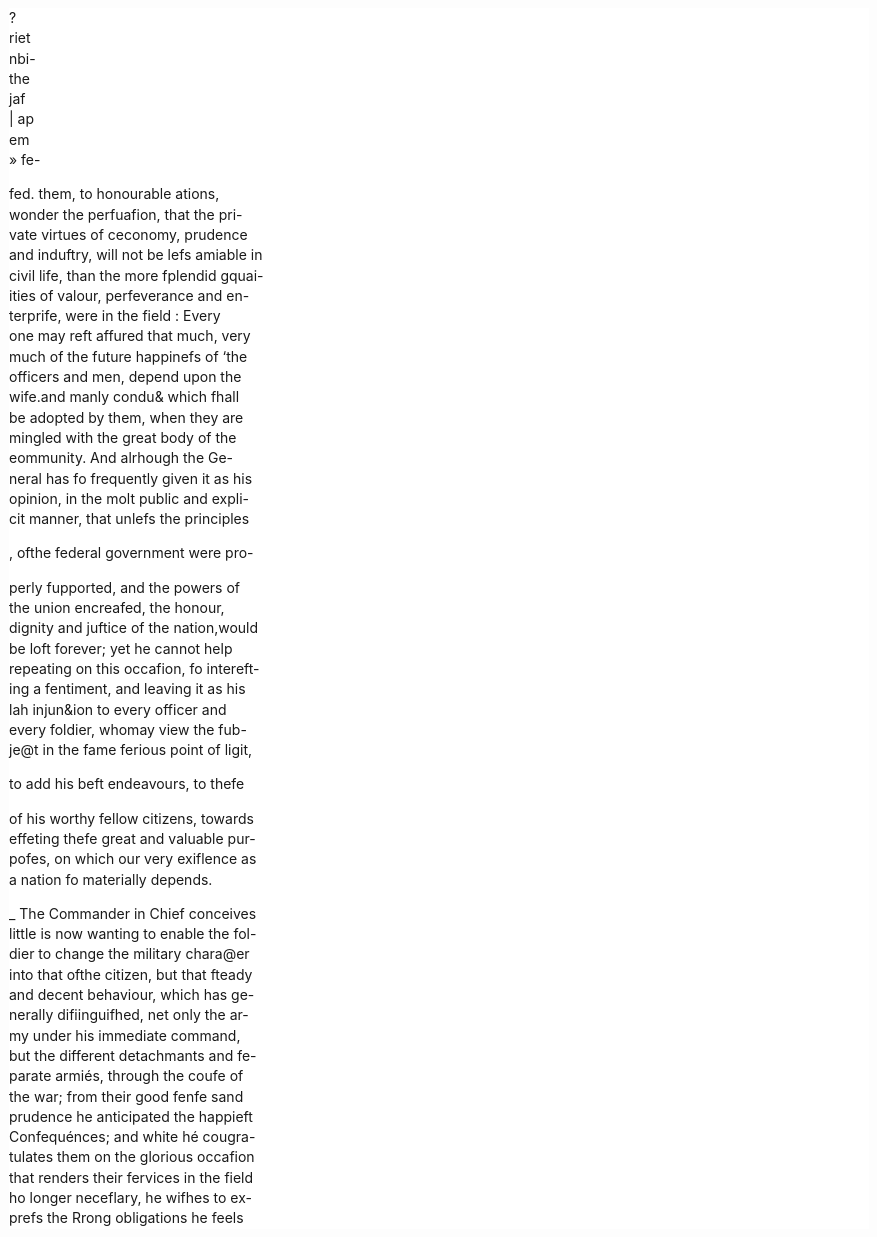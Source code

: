 ?  
riet  
nbi-  
the  
jaf  
| ap  
em  
» fe-  
  
  
  
  
  
  
  
  
fed. them, to honourable ations,  
wonder the perfuafion, that the pri-  
vate virtues of ceconomy, prudence  
and induftry, will not be lefs amiable in  
civil life, than the more fplendid gquai-  
ities of valour, perfeverance and en-  
terprife, were in the field : Every  
one may reft affured that much, very  
much of the future happinefs of ‘the  
officers and men, depend upon the  
wife.and manly condu&amp; which fhall  
be adopted by them, when they are  
mingled with the great body of the  
eommunity. And alrhough the Ge-  
neral has fo frequently given it as his  
opinion, in the molt public and expli-  
cit manner, that unlefs the principles  
  
, ofthe federal government were pro-  
  
perly fupported, and the powers of  
the union encreafed, the honour,  
dignity and juftice of the nation,would  
be loft forever; yet he cannot help  
repeating on this occafion, fo intereft-  
ing a fentiment, and leaving it as his  
lah injun&amp;ion to every officer and  
every foldier, whomay view the fub-  
je@t in the fame ferious point of ligit,  
  
to add his beft endeavours, to thefe  
  
of his worthy fellow citizens, towards  
effeting thefe great and valuable pur-  
pofes, on which our very exiflence as  
a nation fo materially depends.  
  
_ The Commander in Chief conceives  
little is now wanting to enable the fol-  
dier to change the military chara@er  
into that ofthe citizen, but that fteady  
and decent behaviour, which has ge-  
nerally difiinguifhed, net only the ar-  
my under his immediate command,  
but the different detachmants and fe-  
parate armiés, through the coufe of  
the war; from their good fenfe sand  
prudence he anticipated the happieft  
Confequénces; and white hé cougra-  
tulates them on the glorious occafion  
that renders their fervices in the field  
ho longer neceflary, he wifhes to ex-  
prefs the Rrong obligations he feels  